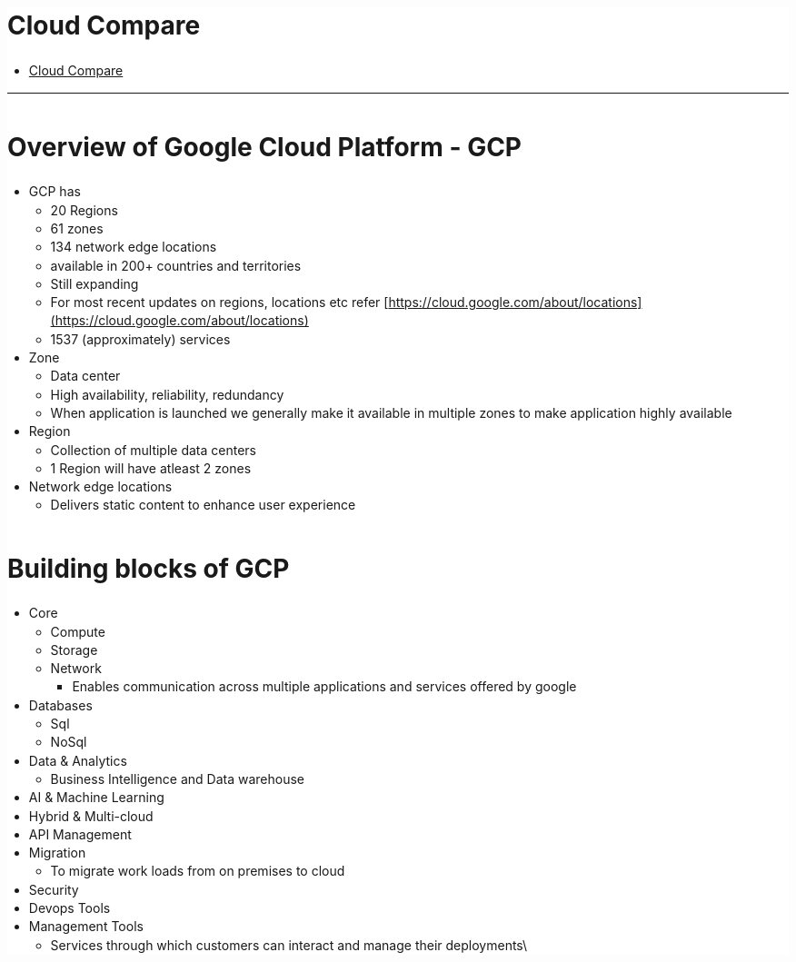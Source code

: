 # Cloud Compare
* [Cloud Compare](../aws/images/compare-cloud.pdf)
------
# Overview of Google Cloud Platform - GCP 
* GCP has
	* 20 Regions
	* 61 zones
	* 134 network edge locations
	* available in 200+ countries and territories
	* Still expanding
	* For most recent updates on regions, locations etc refer [https://cloud.google.com/about/locations](https://cloud.google.com/about/locations)
	* 1537 (approximately) services
* Zone
	* Data center
	* High availability, reliability, redundancy
	* When application is launched we generally make it available in multiple zones to make application highly available
* Region
	* Collection of multiple data centers
	* 1 Region will have atleast 2 zones
* Network edge locations
	* Delivers static content to enhance user experience
	
# Building blocks of GCP
* Core
	* Compute
	* Storage
	* Network
		* Enables communication across multiple applications and services offered by google
* Databases
	* Sql
	* NoSql
* Data & Analytics
	* Business Intelligence and Data warehouse
* AI & Machine Learning
* Hybrid & Multi-cloud
* API Management
* Migration
	* To migrate work loads from on premises to cloud
* Security
* Devops Tools
* Management Tools
	* Services through which customers can interact and manage their deployments\